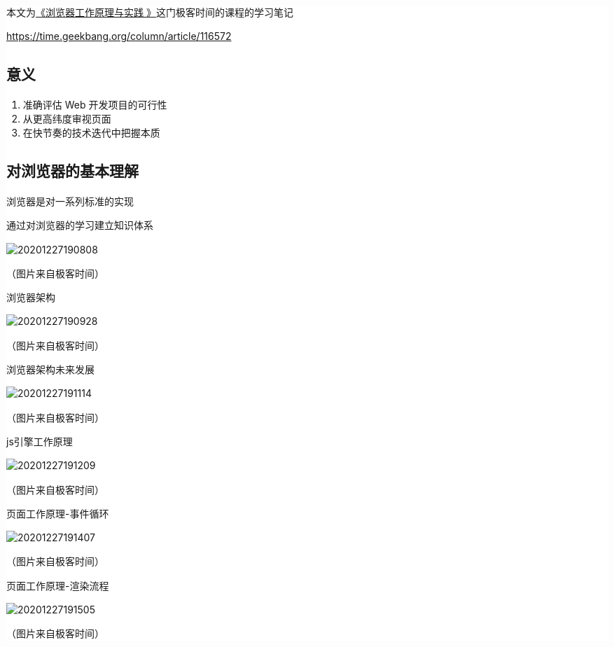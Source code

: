 本文为[《浏览器工作原理与实践
》](https://time.geekbang.org/column/intro/216?utm_term=zeusD7HOS&utm_source=app&utm_medium=zhuantiye)这门极客时间的课程的学习笔记



https://time.geekbang.org/column/article/116572


## 意义

1. 准确评估 Web 开发项目的可行性
2. 从更高纬度审视页面
3.  在快节奏的技术迭代中把握本质

## 对浏览器的基本理解

浏览器是对一系列标准的实现

通过对浏览器的学习建立知识体系

![20201227190808](https://pcgo-1255634607.cos.ap-shanghai.myqcloud.com/picgo/2020-12-27/浏览器原理/20201227190808.png)

（图片来自极客时间）

浏览器架构

![20201227190928](https://pcgo-1255634607.cos.ap-shanghai.myqcloud.com/picgo/2020-12-27/浏览器原理/20201227190928.png)


（图片来自极客时间）

浏览器架构未来发展

![20201227191114](https://pcgo-1255634607.cos.ap-shanghai.myqcloud.com/picgo/2020-12-27/浏览器原理/20201227191114.png)

（图片来自极客时间）


js引擎工作原理


![20201227191209](https://pcgo-1255634607.cos.ap-shanghai.myqcloud.com/picgo/2020-12-27/浏览器原理/20201227191209.png)

（图片来自极客时间）

页面工作原理-事件循环

![20201227191407](https://pcgo-1255634607.cos.ap-shanghai.myqcloud.com/picgo/2020-12-27/浏览器原理/20201227191407.png)


（图片来自极客时间）

页面工作原理-渲染流程

![20201227191505](https://pcgo-1255634607.cos.ap-shanghai.myqcloud.com/picgo/2020-12-27/浏览器原理/20201227191505.png)

（图片来自极客时间）
